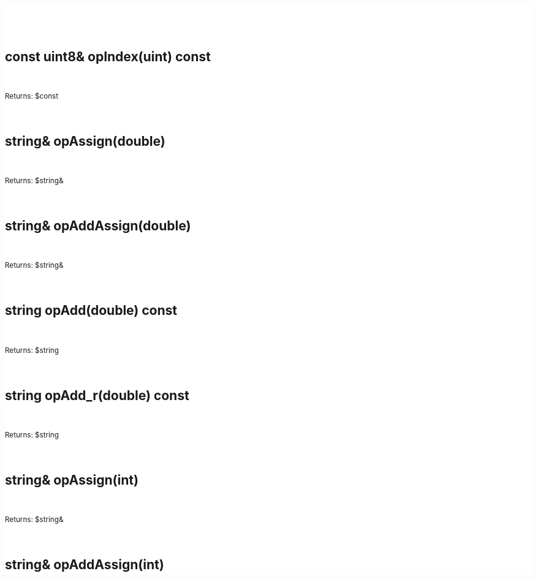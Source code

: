 <br>
<br>

## const uint8& opIndex(uint) const

<br>
<small>Returns: $const </small>

<br>
<br>

## string& opAssign(double)

<br>
<small>Returns: $string& </small>

<br>
<br>

## string& opAddAssign(double)

<br>
<small>Returns: $string& </small>

<br>
<br>

## string opAdd(double) const

<br>
<small>Returns: $string </small>

<br>
<br>

## string opAdd_r(double) const

<br>
<small>Returns: $string </small>

<br>
<br>

## string& opAssign(int)

<br>
<small>Returns: $string& </small>

<br>
<br>

## string& opAddAssign(int)
